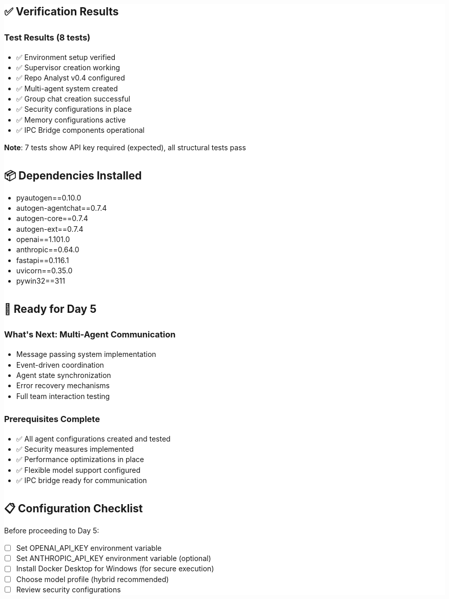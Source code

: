 ## ✅ Verification Results

### Test Results (8 tests)
- ✅ Environment setup verified
- ✅ Supervisor creation working
- ✅ Repo Analyst v0.4 configured
- ✅ Multi-agent system created
- ✅ Group chat creation successful
- ✅ Security configurations in place
- ✅ Memory configurations active
- ✅ IPC Bridge components operational

**Note**: 7 tests show API key required (expected), all structural tests pass

## 📦 Dependencies Installed
- pyautogen==0.10.0
- autogen-agentchat==0.7.4
- autogen-core==0.7.4
- autogen-ext==0.7.4
- openai==1.101.0
- anthropic==0.64.0
- fastapi==0.116.1
- uvicorn==0.35.0
- pywin32==311

## 🚀 Ready for Day 5

### What's Next: Multi-Agent Communication
- Message passing system implementation
- Event-driven coordination
- Agent state synchronization
- Error recovery mechanisms
- Full team interaction testing

### Prerequisites Complete
- ✅ All agent configurations created and tested
- ✅ Security measures implemented
- ✅ Performance optimizations in place
- ✅ Flexible model support configured
- ✅ IPC bridge ready for communication

## 📋 Configuration Checklist

Before proceeding to Day 5:
- [ ] Set OPENAI_API_KEY environment variable
- [ ] Set ANTHROPIC_API_KEY environment variable (optional)
- [ ] Install Docker Desktop for Windows (for secure execution)
- [ ] Choose model profile (hybrid recommended)
- [ ] Review security configurations

